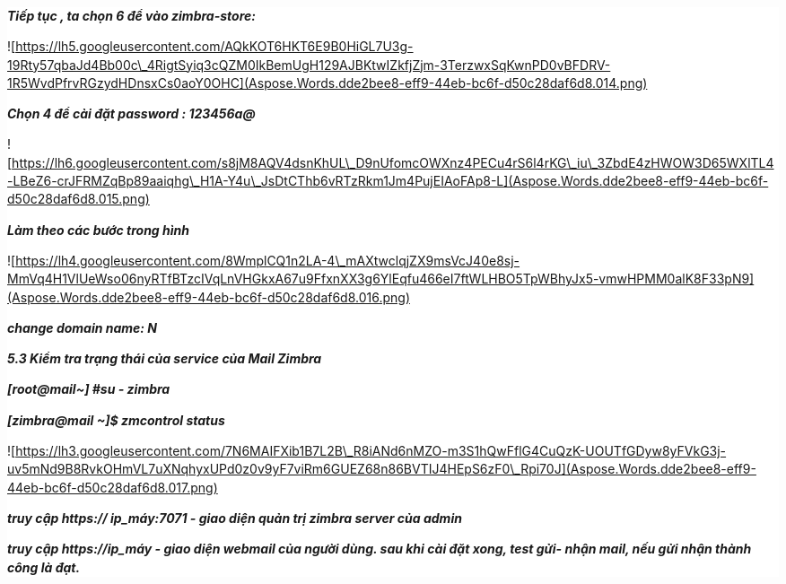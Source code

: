 ***Tiếp tục , ta chọn 6 để vào zimbra-store:***

![https://lh5.googleusercontent.com/AQkKOT6HKT6E9B0HiGL7U3g-19Rty57qbaJd4Bb00c\_4RigtSyiq3cQZM0IkBemUgH129AJBKtwIZkfjZjm-3TerzwxSqKwnPD0vBFDRV-1R5WvdPfrvRGzydHDnsxCs0aoY0OHC](Aspose.Words.dde2bee8-eff9-44eb-bc6f-d50c28daf6d8.014.png)

***Chọn 4 để cài đặt password : 123456a@***

![https://lh6.googleusercontent.com/s8jM8AQV4dsnKhUL\_D9nUfomcOWXnz4PECu4rS6l4rKG\_iu\_3ZbdE4zHWOW3D65WXlTL4-LBeZ6-crJFRMZqBp89aaiqhg\_H1A-Y4u\_JsDtCThb6vRTzRkm1Jm4PujEIAoFAp8-L](Aspose.Words.dde2bee8-eff9-44eb-bc6f-d50c28daf6d8.015.png)

***Làm theo các bước trong hình***

![https://lh4.googleusercontent.com/8WmplCQ1n2LA-4\_mAXtwclqjZX9msVcJ40e8sj-MmVq4H1VlUeWso06nyRTfBTzcIVqLnVHGkxA67u9FfxnXX3g6YlEqfu466eI7ftWLHBO5TpWBhyJx5-vmwHPMM0alK8F33pN9](Aspose.Words.dde2bee8-eff9-44eb-bc6f-d50c28daf6d8.016.png)

***change domain name: N***

***5.3	Kiểm tra trạng thái của service của Mail Zimbra***

***[root@mail~] #su - zimbra***

***[zimbra@mail ~]$ zmcontrol status***

![https://lh3.googleusercontent.com/7N6MAIFXib1B7L2B\_R8iANd6nMZO-m3S1hQwFflG4CuQzK-UOUTfGDyw8yFVkG3j-uv5mNd9B8RvkOHmVL7uXNqhyxUPd0z0v9yF7viRm6GUEZ68n86BVTIJ4HEpS6zF0\_Rpi70J](Aspose.Words.dde2bee8-eff9-44eb-bc6f-d50c28daf6d8.017.png)

***truy cập https:// ip\_máy:7071 - giao diện quản trị zimbra server của admin***

***truy cập https://ip\_máy - giao diện webmail của người dùng. sau khi cài đặt xong, test gửi- nhận mail, nếu gửi nhận thành công là đạt.***

